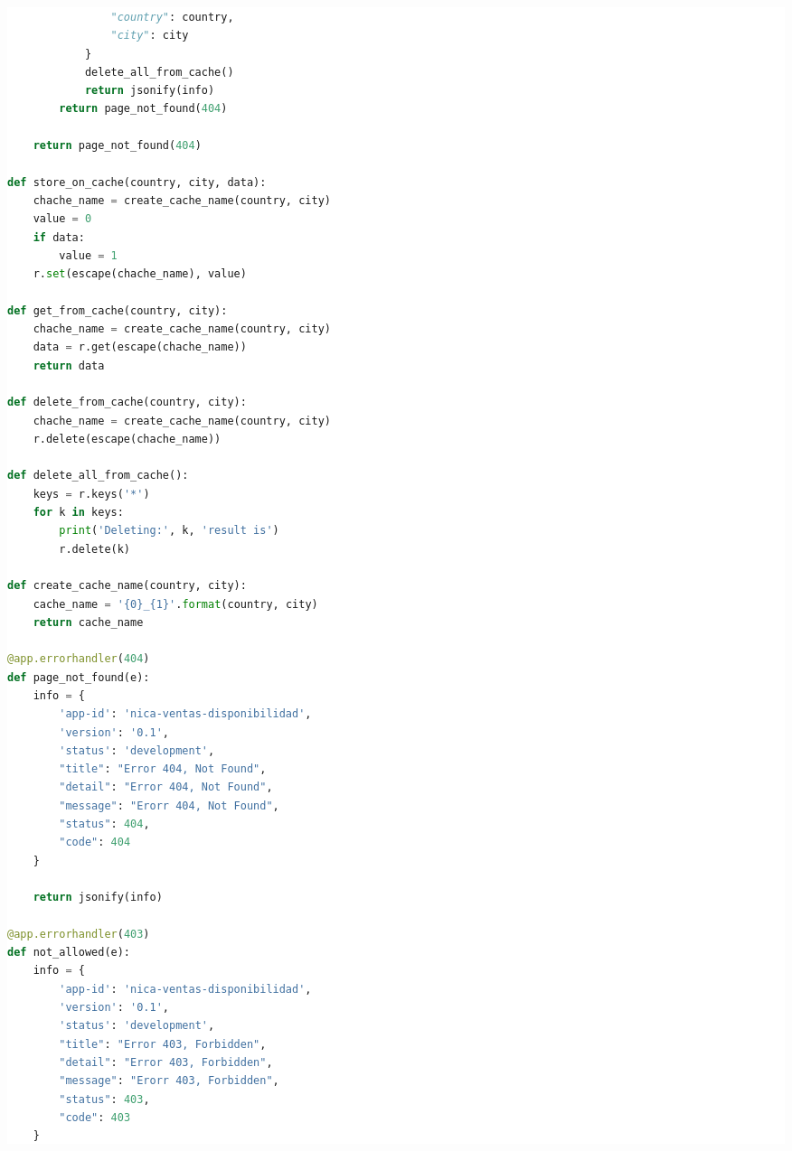 ```python
                "country": country,
                "city": city
            }
            delete_all_from_cache()
            return jsonify(info)
        return page_not_found(404)

    return page_not_found(404)

def store_on_cache(country, city, data):
    chache_name = create_cache_name(country, city)
    value = 0
    if data:
        value = 1
    r.set(escape(chache_name), value)

def get_from_cache(country, city):
    chache_name = create_cache_name(country, city)
    data = r.get(escape(chache_name))
    return data

def delete_from_cache(country, city):
    chache_name = create_cache_name(country, city)
    r.delete(escape(chache_name))

def delete_all_from_cache():
    keys = r.keys('*')
    for k in keys:
        print('Deleting:', k, 'result is')
        r.delete(k)

def create_cache_name(country, city):
    cache_name = '{0}_{1}'.format(country, city)
    return cache_name

@app.errorhandler(404)
def page_not_found(e):
    info = {
        'app-id': 'nica-ventas-disponibilidad',
        'version': '0.1',
        'status': 'development',
        "title": "Error 404, Not Found",
        "detail": "Error 404, Not Found",
        "message": "Erorr 404, Not Found",
        "status": 404,
        "code": 404
    }

    return jsonify(info)

@app.errorhandler(403)
def not_allowed(e):
    info = {
        'app-id': 'nica-ventas-disponibilidad',
        'version': '0.1',
        'status': 'development',
        "title": "Error 403, Forbidden",
        "detail": "Error 403, Forbidden",
        "message": "Erorr 403, Forbidden",
        "status": 403,
        "code": 403
    }

```